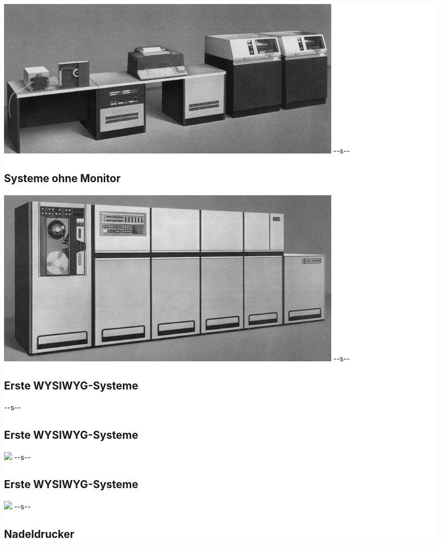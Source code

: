 ![](./img/phototypesetting/digiset/digise1.jpg) 
--s--
## Systeme ohne Monitor
![](./img/phototypesetting/digiset/digise2.jpg) 
--s--
## Erste WYSIWYG-Systeme

--s--
## Erste WYSIWYG-Systeme
![](./img/phototypesetting/scantext/9013683843_df249dd8b6_o.jpg) 
--s--
## Erste WYSIWYG-Systeme
![](./img/phototypesetting/scantext/9014869362_f3b6fa1689_o.jpg) 
--s--
## Nadeldrucker
